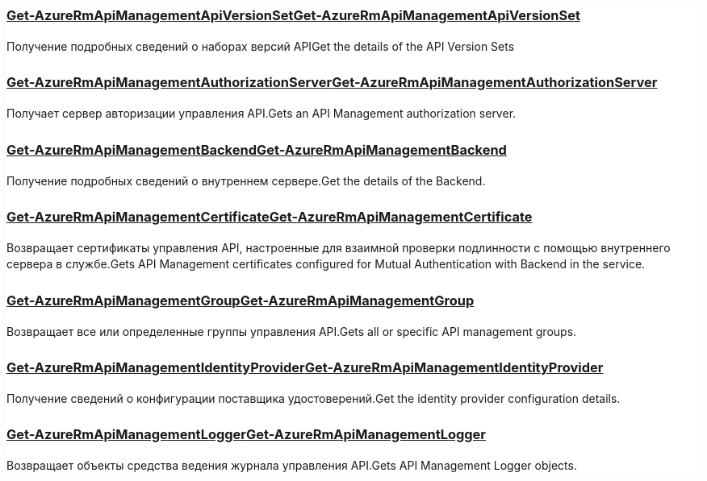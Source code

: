 ### [<span data-ttu-id="dfa08-125">Get-AzureRmApiManagementApiVersionSet</span><span class="sxs-lookup"><span data-stu-id="dfa08-125">Get-AzureRmApiManagementApiVersionSet</span></span>](Get-AzureRmApiManagementApiVersionSet.md)
<span data-ttu-id="dfa08-126">Получение подробных сведений о наборах версий API</span><span class="sxs-lookup"><span data-stu-id="dfa08-126">Get the details of the API Version Sets</span></span>

### [<span data-ttu-id="dfa08-127">Get-AzureRmApiManagementAuthorizationServer</span><span class="sxs-lookup"><span data-stu-id="dfa08-127">Get-AzureRmApiManagementAuthorizationServer</span></span>](Get-AzureRmApiManagementAuthorizationServer.md)
<span data-ttu-id="dfa08-128">Получает сервер авторизации управления API.</span><span class="sxs-lookup"><span data-stu-id="dfa08-128">Gets an API Management authorization server.</span></span>

### [<span data-ttu-id="dfa08-129">Get-AzureRmApiManagementBackend</span><span class="sxs-lookup"><span data-stu-id="dfa08-129">Get-AzureRmApiManagementBackend</span></span>](Get-AzureRmApiManagementBackend.md)
<span data-ttu-id="dfa08-130">Получение подробных сведений о внутреннем сервере.</span><span class="sxs-lookup"><span data-stu-id="dfa08-130">Get the details of the Backend.</span></span>

### [<span data-ttu-id="dfa08-131">Get-AzureRmApiManagementCertificate</span><span class="sxs-lookup"><span data-stu-id="dfa08-131">Get-AzureRmApiManagementCertificate</span></span>](Get-AzureRmApiManagementCertificate.md)
<span data-ttu-id="dfa08-132">Возвращает сертификаты управления API, настроенные для взаимной проверки подлинности с помощью внутреннего сервера в службе.</span><span class="sxs-lookup"><span data-stu-id="dfa08-132">Gets API Management certificates configured for Mutual Authentication with Backend in the service.</span></span>

### [<span data-ttu-id="dfa08-133">Get-AzureRmApiManagementGroup</span><span class="sxs-lookup"><span data-stu-id="dfa08-133">Get-AzureRmApiManagementGroup</span></span>](Get-AzureRmApiManagementGroup.md)
<span data-ttu-id="dfa08-134">Возвращает все или определенные группы управления API.</span><span class="sxs-lookup"><span data-stu-id="dfa08-134">Gets all or specific API management groups.</span></span>

### [<span data-ttu-id="dfa08-135">Get-AzureRmApiManagementIdentityProvider</span><span class="sxs-lookup"><span data-stu-id="dfa08-135">Get-AzureRmApiManagementIdentityProvider</span></span>](Get-AzureRmApiManagementIdentityProvider.md)
<span data-ttu-id="dfa08-136">Получение сведений о конфигурации поставщика удостоверений.</span><span class="sxs-lookup"><span data-stu-id="dfa08-136">Get the identity provider configuration details.</span></span>

### [<span data-ttu-id="dfa08-137">Get-AzureRmApiManagementLogger</span><span class="sxs-lookup"><span data-stu-id="dfa08-137">Get-AzureRmApiManagementLogger</span></span>](Get-AzureRmApiManagementLogger.md)
<span data-ttu-id="dfa08-138">Возвращает объекты средства ведения журнала управления API.</span><span class="sxs-lookup"><span data-stu-id="dfa08-138">Gets API Management Logger objects.</span></span>
